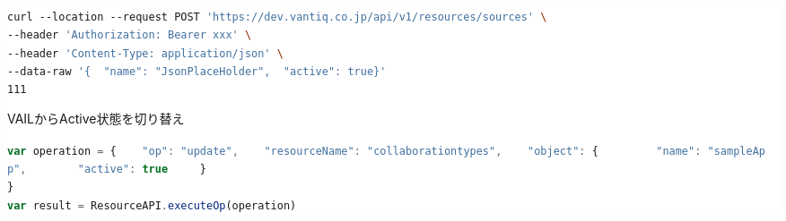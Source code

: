 ```sh
curl --location --request POST 'https://dev.vantiq.co.jp/api/v1/resources/sources' \
--header 'Authorization: Bearer xxx' \
--header 'Content-Type: application/json' \
--data-raw '{  "name": "JsonPlaceHolder",  "active": true}'
111
```

VAILからActive状態を切り替え
```js
var operation = {    "op": "update",    "resourceName": "collaborationtypes",    "object": {         "name": "sampleApp",        "active": true     }
}
var result = ResourceAPI.executeOp(operation)
```